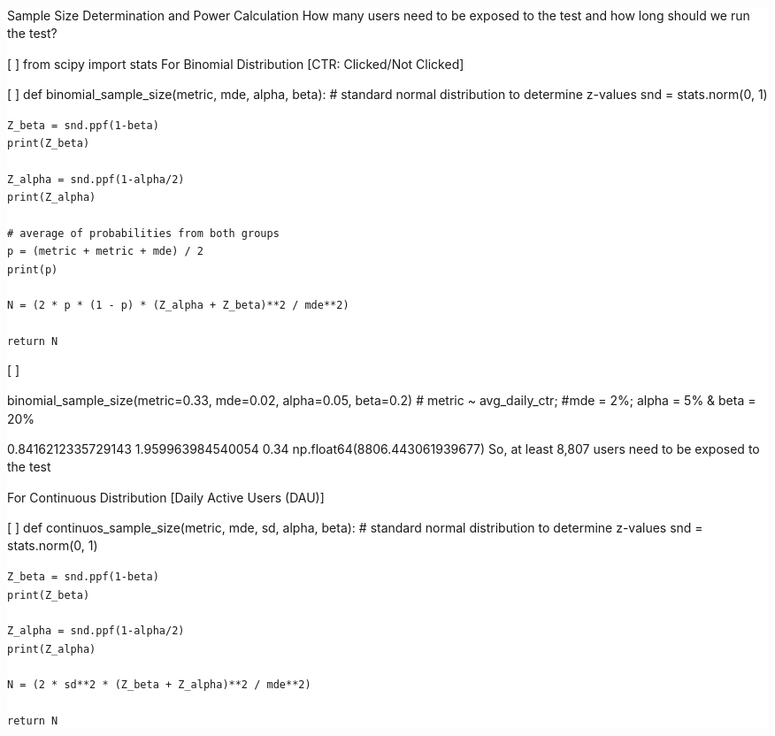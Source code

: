 Sample Size Determination and Power Calculation
How many users need to be exposed to the test and how long should we run the test?


[ ]
from scipy import stats
For Binomial Distribution [CTR: Clicked/Not Clicked]

[ ]
def binomial_sample_size(metric, mde, alpha, beta):
    # standard normal distribution to determine z-values
    snd = stats.norm(0, 1)

    Z_beta = snd.ppf(1-beta)
    print(Z_beta)

    Z_alpha = snd.ppf(1-alpha/2)
    print(Z_alpha)

    # average of probabilities from both groups
    p = (metric + metric + mde) / 2
    print(p)

    N = (2 * p * (1 - p) * (Z_alpha + Z_beta)**2 / mde**2)

    return N

[ ]

binomial_sample_size(metric=0.33, mde=0.02, alpha=0.05, beta=0.2) # metric ~ avg_daily_ctr; #mde = 2%; alpha = 5% & beta = 20%

0.8416212335729143
1.959963984540054
0.34
np.float64(8806.443061939677)
So, at least 8,807 users need to be exposed to the test

For Continuous Distribution [Daily Active Users (DAU)]

[ ]
def continuos_sample_size(metric, mde, sd, alpha, beta):
    # standard normal distribution to determine z-values
    snd = stats.norm(0, 1)

    Z_beta = snd.ppf(1-beta)
    print(Z_beta)

    Z_alpha = snd.ppf(1-alpha/2)
    print(Z_alpha)

    N = (2 * sd**2 * (Z_beta + Z_alpha)**2 / mde**2)

    return N

